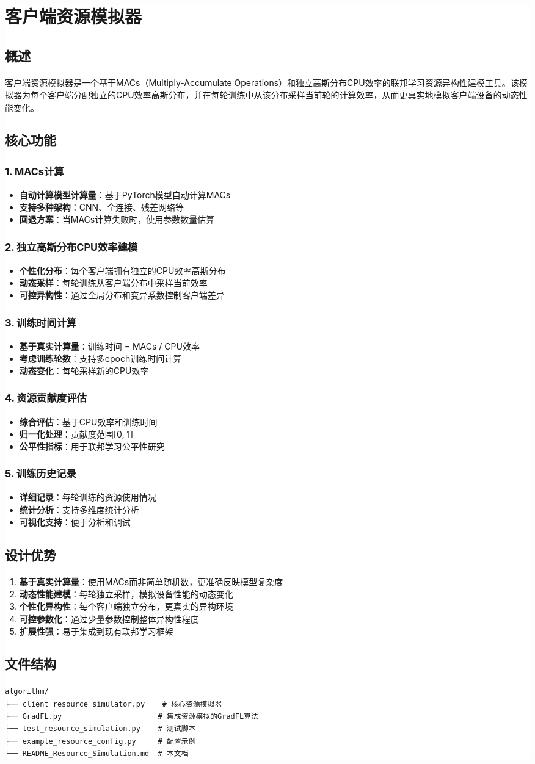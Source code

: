 # 客户端资源模拟器

## 概述

客户端资源模拟器是一个基于MACs（Multiply-Accumulate Operations）和独立高斯分布CPU效率的联邦学习资源异构性建模工具。该模拟器为每个客户端分配独立的CPU效率高斯分布，并在每轮训练中从该分布采样当前轮的计算效率，从而更真实地模拟客户端设备的动态性能变化。

## 核心功能

### 1. MACs计算
- **自动计算模型计算量**：基于PyTorch模型自动计算MACs
- **支持多种架构**：CNN、全连接、残差网络等
- **回退方案**：当MACs计算失败时，使用参数数量估算

### 2. 独立高斯分布CPU效率建模
- **个性化分布**：每个客户端拥有独立的CPU效率高斯分布
- **动态采样**：每轮训练从客户端分布中采样当前效率
- **可控异构性**：通过全局分布和变异系数控制客户端差异

### 3. 训练时间计算
- **基于真实计算量**：训练时间 = MACs / CPU效率
- **考虑训练轮数**：支持多epoch训练时间计算
- **动态变化**：每轮采样新的CPU效率

### 4. 资源贡献度评估
- **综合评估**：基于CPU效率和训练时间
- **归一化处理**：贡献度范围[0, 1]
- **公平性指标**：用于联邦学习公平性研究

### 5. 训练历史记录
- **详细记录**：每轮训练的资源使用情况
- **统计分析**：支持多维度统计分析
- **可视化支持**：便于分析和调试

## 设计优势

1. **基于真实计算量**：使用MACs而非简单随机数，更准确反映模型复杂度
2. **动态性能建模**：每轮独立采样，模拟设备性能的动态变化
3. **个性化异构性**：每个客户端独立分布，更真实的异构环境
4. **可控参数化**：通过少量参数控制整体异构性程度
5. **扩展性强**：易于集成到现有联邦学习框架

## 文件结构

```
algorithm/
├── client_resource_simulator.py    # 核心资源模拟器
├── GradFL.py                      # 集成资源模拟的GradFL算法
├── test_resource_simulation.py    # 测试脚本
├── example_resource_config.py     # 配置示例
└── README_Resource_Simulation.md  # 本文档
```
